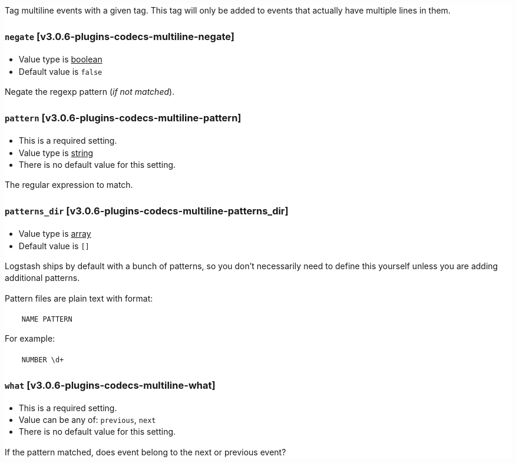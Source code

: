 Tag multiline events with a given tag. This tag will only be added to events that actually have multiple lines in them.

### `negate` [v3.0.6-plugins-codecs-multiline-negate]

* Value type is [boolean](/lsr/value-types.md#boolean)
* Default value is `false`

Negate the regexp pattern (*if not matched*).

### `pattern` [v3.0.6-plugins-codecs-multiline-pattern]

* This is a required setting.
* Value type is [string](/lsr/value-types.md#string)
* There is no default value for this setting.

The regular expression to match.

### `patterns_dir` [v3.0.6-plugins-codecs-multiline-patterns_dir]

* Value type is [array](/lsr/value-types.md#array)
* Default value is `[]`

Logstash ships by default with a bunch of patterns, so you don’t necessarily need to define this yourself unless you are adding additional patterns.

Pattern files are plain text with format:

```
    NAME PATTERN
```

For example:

```
    NUMBER \d+
```

### `what` [v3.0.6-plugins-codecs-multiline-what]

* This is a required setting.
* Value can be any of: `previous`, `next`
* There is no default value for this setting.

If the pattern matched, does event belong to the next or previous event?
